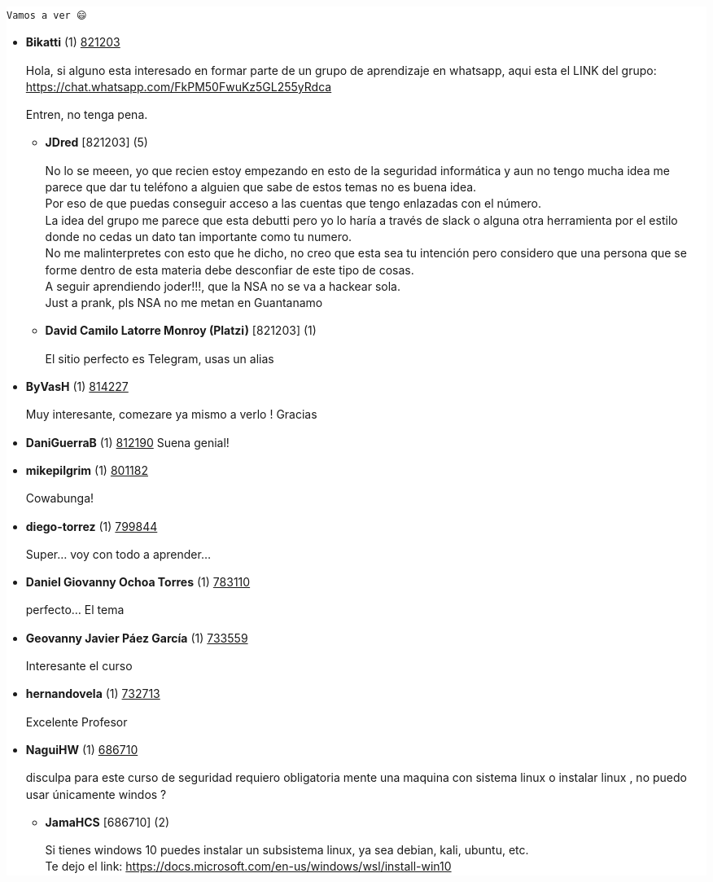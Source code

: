 	Vamos a ver 😄

* **Bikatti** (1) [821203](https://platzi.com/comentario/821203/) 

	Hola, si alguno esta interesado en formar parte de un grupo de aprendizaje en whatsapp, aqui esta el LINK del grupo: <https://chat.whatsapp.com/FkPM50FwuKz5GL255yRdca>
	
	Entren, no tenga pena.

	* **JDred** [821203] (5)

		No lo se meeen, yo que recien estoy empezando en esto de la seguridad informática y aun no tengo mucha idea me parece que dar tu teléfono a alguien que sabe de estos temas no es buena idea.  
		Por eso de que puedas conseguir acceso a las cuentas que tengo enlazadas con el número.  
		La idea del grupo me parece que esta debutti pero yo lo haría a través de slack o alguna otra herramienta por el estilo donde no cedas un dato tan importante como tu numero.  
		No me malinterpretes con esto que he dicho, no creo que esta sea tu intención pero considero que una persona que se forme dentro de esta materia debe desconfiar de este tipo de cosas.  
		A seguir aprendiendo joder!!!, que la NSA no se va a hackear sola.  
		Just a prank, pls NSA no me metan en Guantanamo

	* **David Camilo Latorre Monroy (Platzi)** [821203] (1)

		El sitio perfecto es Telegram, usas un alias

* **ByVasH** (1) [814227](https://platzi.com/comentario/814227/) 

	Muy interesante, comezare ya mismo a verlo ! Gracias

* **DaniGuerraB** (1) [812190](https://platzi.com/comentario/812190/) 
Suena genial!

* **mikepilgrim** (1) [801182](https://platzi.com/comentario/801182/) 

	Cowabunga!

* **diego-torrez** (1) [799844](https://platzi.com/comentario/799844/) 

	Super… voy con todo a aprender…

* **Daniel Giovanny Ochoa Torres** (1) [783110](https://platzi.com/comentario/783110/) 

	perfecto… El tema

* **Geovanny Javier Páez García** (1) [733559](https://platzi.com/comentario/733559/) 

	Interesante el curso

* **hernandovela** (1) [732713](https://platzi.com/comentario/732713/) 

	Excelente Profesor

* **NaguiHW** (1) [686710](https://platzi.com/comentario/686710/) 

	disculpa para este curso de seguridad requiero obligatoria mente una maquina con sistema linux o instalar linux , no puedo usar únicamente windos ?

	* **JamaHCS** [686710] (2)

		Si tienes windows 10 puedes instalar un subsistema linux, ya sea debian, kali, ubuntu, etc.  
		Te dejo el link: <https://docs.microsoft.com/en-us/windows/wsl/install-win10>
